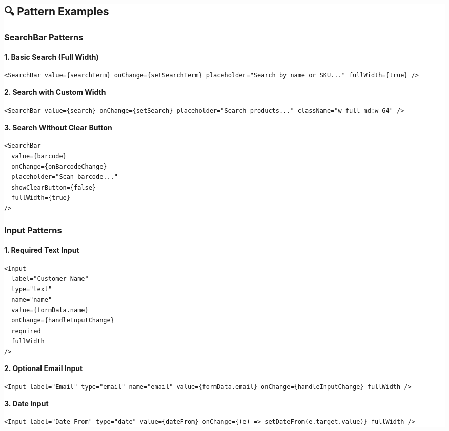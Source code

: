 ## 🔍 Pattern Examples

### SearchBar Patterns

**1. Basic Search (Full Width)**

```tsx
<SearchBar value={searchTerm} onChange={setSearchTerm} placeholder="Search by name or SKU..." fullWidth={true} />
```

**2. Search with Custom Width**

```tsx
<SearchBar value={search} onChange={setSearch} placeholder="Search products..." className="w-full md:w-64" />
```

**3. Search Without Clear Button**

```tsx
<SearchBar
  value={barcode}
  onChange={onBarcodeChange}
  placeholder="Scan barcode..."
  showClearButton={false}
  fullWidth={true}
/>
```

### Input Patterns

**1. Required Text Input**

```tsx
<Input
  label="Customer Name"
  type="text"
  name="name"
  value={formData.name}
  onChange={handleInputChange}
  required
  fullWidth
/>
```

**2. Optional Email Input**

```tsx
<Input label="Email" type="email" name="email" value={formData.email} onChange={handleInputChange} fullWidth />
```

**3. Date Input**

```tsx
<Input label="Date From" type="date" value={dateFrom} onChange={(e) => setDateFrom(e.target.value)} fullWidth />
```
